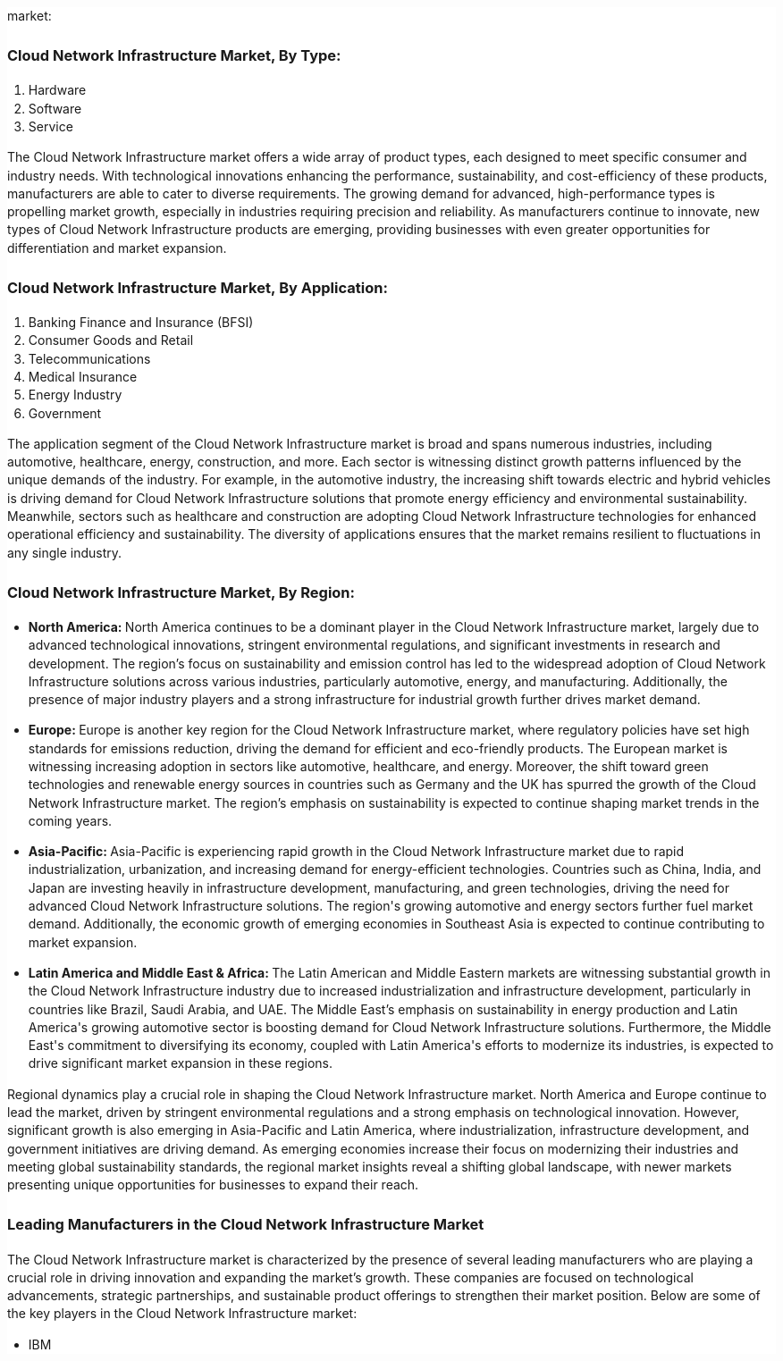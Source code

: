 market:</p><h3><strong>Cloud Network Infrastructure Market, By Type:<br /></strong></h3><ol><li>Hardware<li> Software<li> Service</li></ol><p>The Cloud Network Infrastructure market offers a wide array of product types, each designed to meet specific consumer and industry needs. With technological innovations enhancing the performance, sustainability, and cost-efficiency of these products, manufacturers are able to cater to diverse requirements. The growing demand for advanced, high-performance types is propelling market growth, especially in industries requiring precision and reliability. As manufacturers continue to innovate, new types of Cloud Network Infrastructure products are emerging, providing businesses with even greater opportunities for differentiation and market expansion.</p><h3>Cloud Network Infrastructure Market,&nbsp;By Application:</h3><ol><li>Banking Finance and Insurance (BFSI)<li> Consumer Goods and Retail<li> Telecommunications<li> Medical Insurance<li> Energy Industry<li> Government</li></ol><p>The application segment of the Cloud Network Infrastructure market is broad and spans numerous industries, including automotive, healthcare, energy, construction, and more. Each sector is witnessing distinct growth patterns influenced by the unique demands of the industry. For example, in the automotive industry, the increasing shift towards electric and hybrid vehicles is driving demand for Cloud Network Infrastructure solutions that promote energy efficiency and environmental sustainability. Meanwhile, sectors such as healthcare and construction are adopting Cloud Network Infrastructure technologies for enhanced operational efficiency and sustainability. The diversity of applications ensures that the market remains resilient to fluctuations in any single industry.</p><h3>Cloud Network Infrastructure Market, By Region:</h3><ul><li><p><strong>North America:&nbsp;</strong>North America continues to be a dominant player in the Cloud Network Infrastructure market, largely due to advanced technological innovations, stringent environmental regulations, and significant investments in research and development. The region&rsquo;s focus on sustainability and emission control has led to the widespread adoption of Cloud Network Infrastructure solutions across various industries, particularly automotive, energy, and manufacturing. Additionally, the presence of major industry players and a strong infrastructure for industrial growth further drives market demand.</p></li><li><p><strong><strong>Europe:&nbsp;</strong></strong>Europe is another key region for the Cloud Network Infrastructure market, where regulatory policies have set high standards for emissions reduction, driving the demand for efficient and eco-friendly products. The European market is witnessing increasing adoption in sectors like automotive, healthcare, and energy. Moreover, the shift toward green technologies and renewable energy sources in countries such as Germany and the UK has spurred the growth of the Cloud Network Infrastructure market. The region&rsquo;s emphasis on sustainability is expected to continue shaping market trends in the coming years.</p></li><li><p><strong><strong>Asia-Pacific:&nbsp;</strong></strong>Asia-Pacific is experiencing rapid growth in the Cloud Network Infrastructure market due to rapid industrialization, urbanization, and increasing demand for energy-efficient technologies. Countries such as China, India, and Japan are investing heavily in infrastructure development, manufacturing, and green technologies, driving the need for advanced Cloud Network Infrastructure solutions. The region's growing automotive and energy sectors further fuel market demand. Additionally, the economic growth of emerging economies in Southeast Asia is expected to continue contributing to market expansion.</p></li><li><p><strong><strong>Latin America and Middle East &amp; Africa:&nbsp;</strong></strong>The Latin American and Middle Eastern markets are witnessing substantial growth in the Cloud Network Infrastructure industry due to increased industrialization and infrastructure development, particularly in countries like Brazil, Saudi Arabia, and UAE. The Middle East&rsquo;s emphasis on sustainability in energy production and Latin America's growing automotive sector is boosting demand for Cloud Network Infrastructure solutions. Furthermore, the Middle East's commitment to diversifying its economy, coupled with Latin America's efforts to modernize its industries, is expected to drive significant market expansion in these regions.</p></li></ul><p>Regional dynamics play a crucial role in shaping the Cloud Network Infrastructure market. North America and Europe continue to lead the market, driven by stringent environmental regulations and a strong emphasis on technological innovation. However, significant growth is also emerging in Asia-Pacific and Latin America, where industrialization, infrastructure development, and government initiatives are driving demand. As emerging economies increase their focus on modernizing their industries and meeting global sustainability standards, the regional market insights reveal a shifting global landscape, with newer markets presenting unique opportunities for businesses to expand their reach.</p><h3><strong>Leading Manufacturers in the Cloud Network Infrastructure Market</strong></h3><p>The Cloud Network Infrastructure market is characterized by the presence of several leading manufacturers who are playing a crucial role in driving innovation and expanding the market&rsquo;s growth. These companies are focused on technological advancements, strategic partnerships, and sustainable product offerings to strengthen their market position. Below are some of the key players in the Cloud Network Infrastructure market:</p></div><div class="article-main__content" data-test-id="publishing-text-block"><ul><li><span class="">IBM